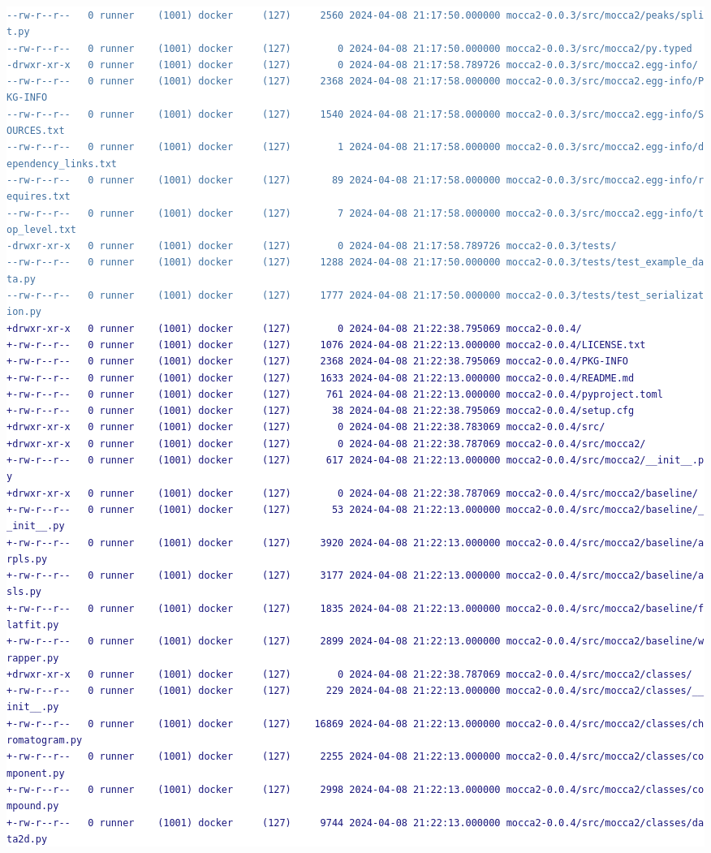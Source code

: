 ```diff
--rw-r--r--   0 runner    (1001) docker     (127)     2560 2024-04-08 21:17:50.000000 mocca2-0.0.3/src/mocca2/peaks/split.py
--rw-r--r--   0 runner    (1001) docker     (127)        0 2024-04-08 21:17:50.000000 mocca2-0.0.3/src/mocca2/py.typed
-drwxr-xr-x   0 runner    (1001) docker     (127)        0 2024-04-08 21:17:58.789726 mocca2-0.0.3/src/mocca2.egg-info/
--rw-r--r--   0 runner    (1001) docker     (127)     2368 2024-04-08 21:17:58.000000 mocca2-0.0.3/src/mocca2.egg-info/PKG-INFO
--rw-r--r--   0 runner    (1001) docker     (127)     1540 2024-04-08 21:17:58.000000 mocca2-0.0.3/src/mocca2.egg-info/SOURCES.txt
--rw-r--r--   0 runner    (1001) docker     (127)        1 2024-04-08 21:17:58.000000 mocca2-0.0.3/src/mocca2.egg-info/dependency_links.txt
--rw-r--r--   0 runner    (1001) docker     (127)       89 2024-04-08 21:17:58.000000 mocca2-0.0.3/src/mocca2.egg-info/requires.txt
--rw-r--r--   0 runner    (1001) docker     (127)        7 2024-04-08 21:17:58.000000 mocca2-0.0.3/src/mocca2.egg-info/top_level.txt
-drwxr-xr-x   0 runner    (1001) docker     (127)        0 2024-04-08 21:17:58.789726 mocca2-0.0.3/tests/
--rw-r--r--   0 runner    (1001) docker     (127)     1288 2024-04-08 21:17:50.000000 mocca2-0.0.3/tests/test_example_data.py
--rw-r--r--   0 runner    (1001) docker     (127)     1777 2024-04-08 21:17:50.000000 mocca2-0.0.3/tests/test_serialization.py
+drwxr-xr-x   0 runner    (1001) docker     (127)        0 2024-04-08 21:22:38.795069 mocca2-0.0.4/
+-rw-r--r--   0 runner    (1001) docker     (127)     1076 2024-04-08 21:22:13.000000 mocca2-0.0.4/LICENSE.txt
+-rw-r--r--   0 runner    (1001) docker     (127)     2368 2024-04-08 21:22:38.795069 mocca2-0.0.4/PKG-INFO
+-rw-r--r--   0 runner    (1001) docker     (127)     1633 2024-04-08 21:22:13.000000 mocca2-0.0.4/README.md
+-rw-r--r--   0 runner    (1001) docker     (127)      761 2024-04-08 21:22:13.000000 mocca2-0.0.4/pyproject.toml
+-rw-r--r--   0 runner    (1001) docker     (127)       38 2024-04-08 21:22:38.795069 mocca2-0.0.4/setup.cfg
+drwxr-xr-x   0 runner    (1001) docker     (127)        0 2024-04-08 21:22:38.783069 mocca2-0.0.4/src/
+drwxr-xr-x   0 runner    (1001) docker     (127)        0 2024-04-08 21:22:38.787069 mocca2-0.0.4/src/mocca2/
+-rw-r--r--   0 runner    (1001) docker     (127)      617 2024-04-08 21:22:13.000000 mocca2-0.0.4/src/mocca2/__init__.py
+drwxr-xr-x   0 runner    (1001) docker     (127)        0 2024-04-08 21:22:38.787069 mocca2-0.0.4/src/mocca2/baseline/
+-rw-r--r--   0 runner    (1001) docker     (127)       53 2024-04-08 21:22:13.000000 mocca2-0.0.4/src/mocca2/baseline/__init__.py
+-rw-r--r--   0 runner    (1001) docker     (127)     3920 2024-04-08 21:22:13.000000 mocca2-0.0.4/src/mocca2/baseline/arpls.py
+-rw-r--r--   0 runner    (1001) docker     (127)     3177 2024-04-08 21:22:13.000000 mocca2-0.0.4/src/mocca2/baseline/asls.py
+-rw-r--r--   0 runner    (1001) docker     (127)     1835 2024-04-08 21:22:13.000000 mocca2-0.0.4/src/mocca2/baseline/flatfit.py
+-rw-r--r--   0 runner    (1001) docker     (127)     2899 2024-04-08 21:22:13.000000 mocca2-0.0.4/src/mocca2/baseline/wrapper.py
+drwxr-xr-x   0 runner    (1001) docker     (127)        0 2024-04-08 21:22:38.787069 mocca2-0.0.4/src/mocca2/classes/
+-rw-r--r--   0 runner    (1001) docker     (127)      229 2024-04-08 21:22:13.000000 mocca2-0.0.4/src/mocca2/classes/__init__.py
+-rw-r--r--   0 runner    (1001) docker     (127)    16869 2024-04-08 21:22:13.000000 mocca2-0.0.4/src/mocca2/classes/chromatogram.py
+-rw-r--r--   0 runner    (1001) docker     (127)     2255 2024-04-08 21:22:13.000000 mocca2-0.0.4/src/mocca2/classes/component.py
+-rw-r--r--   0 runner    (1001) docker     (127)     2998 2024-04-08 21:22:13.000000 mocca2-0.0.4/src/mocca2/classes/compound.py
+-rw-r--r--   0 runner    (1001) docker     (127)     9744 2024-04-08 21:22:13.000000 mocca2-0.0.4/src/mocca2/classes/data2d.py
```